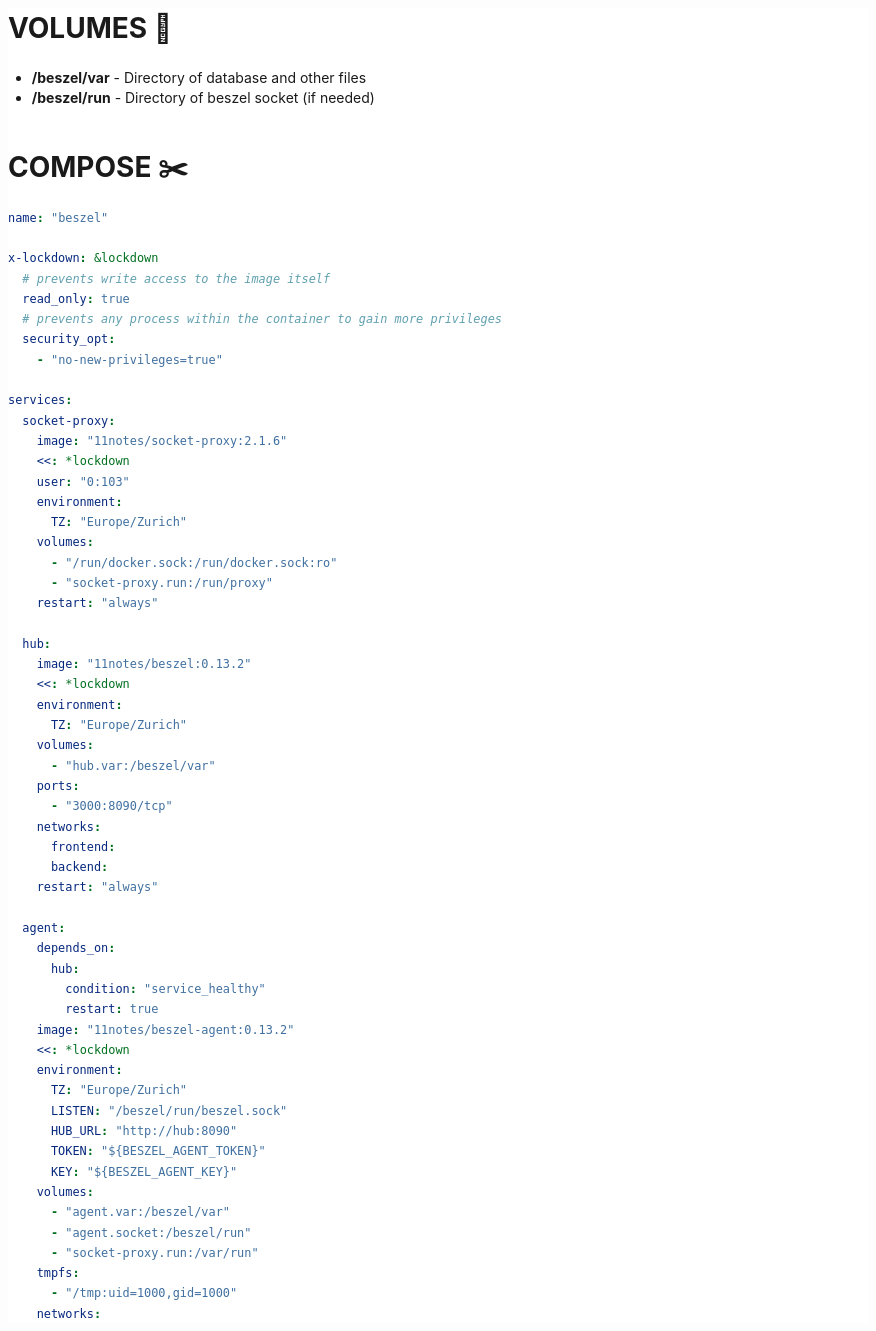 # VOLUMES 📁
* **/beszel/var** - Directory of database and other files
* **/beszel/run** - Directory of beszel socket (if needed)

# COMPOSE ✂️
```yaml
name: "beszel"

x-lockdown: &lockdown
  # prevents write access to the image itself
  read_only: true
  # prevents any process within the container to gain more privileges
  security_opt:
    - "no-new-privileges=true"

services:
  socket-proxy:
    image: "11notes/socket-proxy:2.1.6"
    <<: *lockdown
    user: "0:103" 
    environment:
      TZ: "Europe/Zurich"
    volumes:
      - "/run/docker.sock:/run/docker.sock:ro" 
      - "socket-proxy.run:/run/proxy"
    restart: "always"

  hub:
    image: "11notes/beszel:0.13.2"
    <<: *lockdown
    environment:
      TZ: "Europe/Zurich"
    volumes:
      - "hub.var:/beszel/var"
    ports:
      - "3000:8090/tcp"
    networks:
      frontend:
      backend:
    restart: "always"

  agent:
    depends_on:
      hub:
        condition: "service_healthy"
        restart: true
    image: "11notes/beszel-agent:0.13.2"
    <<: *lockdown
    environment:
      TZ: "Europe/Zurich"
      LISTEN: "/beszel/run/beszel.sock"
      HUB_URL: "http://hub:8090"
      TOKEN: "${BESZEL_AGENT_TOKEN}"
      KEY: "${BESZEL_AGENT_KEY}"
    volumes:
      - "agent.var:/beszel/var"
      - "agent.socket:/beszel/run"
      - "socket-proxy.run:/var/run"
    tmpfs:
      - "/tmp:uid=1000,gid=1000"
    networks:
```